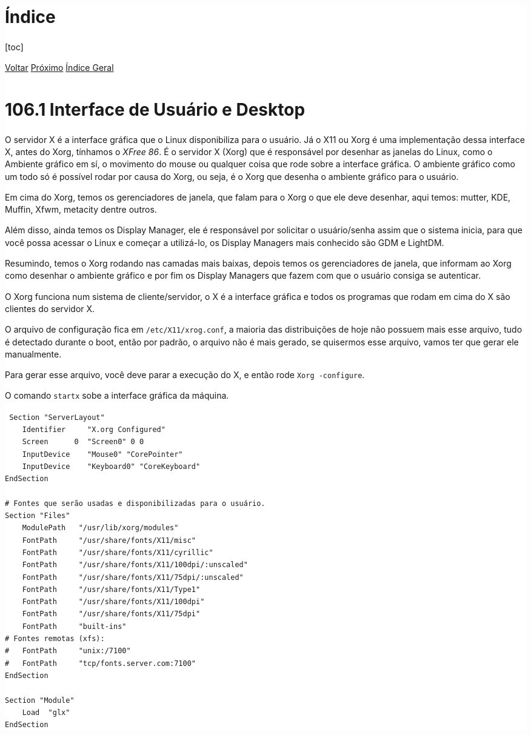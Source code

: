 # Índice

[toc]

[Voltar](../106.1/1061.md)
[Próximo](../106.2/1062.md) 
[Índice Geral](../main.md)



# 106.1 Interface de Usuário e Desktop

O servidor X é a interface gráfica que o Linux disponibiliza para o usuário. Já o X11 ou Xorg é uma implementação dessa interface X, antes do Xorg, tínhamos o *XFree 86*. É o servidor X (Xorg) que é responsável por desenhar as janelas do Linux, como o Ambiente gráfico em sí, o movimento do mouse ou qualquer coisa que rode sobre a interface gráfica. O ambiente gráfico como um todo só é possível rodar por causa do Xorg, ou seja, é o Xorg que desenha o ambiente gráfico para o usuário. 

Em cima do Xorg, temos os gerenciadores de janela, que falam para o Xorg o que ele deve desenhar, aqui temos: mutter, KDE, Muffin, Xfwm, metacity dentre outros.

Além disso, ainda temos os Display Manager, ele é responsável por solicitar o usuário/senha assim que o sistema inicia, para que você possa acessar o Linux e começar a utilizá-lo, os Display Managers mais conhecido são GDM e LightDM.

Resumindo, temos o Xorg rodando nas camadas mais baixas, depois temos os gerenciadores de janela, que informam ao Xorg como desenhar o ambiente gráfico e por fim os Display Managers que fazem com que o usuário consiga se autenticar.

O Xorg funciona num sistema de cliente/servidor, o X é a interface gráfica e todos os programas que rodam em cima do X são clientes do servidor X.

O arquivo de configuração fica em `/etc/X11/xrog.conf`, a maioria das distribuições de hoje não possuem mais esse arquivo, tudo é detectado durante o boot, então por padrão, o arquivo não é mais gerado, se quisermos esse arquivo, vamos ter que gerar ele manualmente.

Para gerar esse arquivo, você deve parar a execução do X, e então rode `Xorg -configure`.

O comando `startx` sobe a interface gráfica da máquina.

```
 Section "ServerLayout"
	Identifier     "X.org Configured"
	Screen      0  "Screen0" 0 0
	InputDevice    "Mouse0" "CorePointer"
	InputDevice    "Keyboard0" "CoreKeyboard"
EndSection

# Fontes que serão usadas e disponibilizadas para o usuário.
Section "Files"
	ModulePath   "/usr/lib/xorg/modules"
	FontPath     "/usr/share/fonts/X11/misc"
	FontPath     "/usr/share/fonts/X11/cyrillic"
	FontPath     "/usr/share/fonts/X11/100dpi/:unscaled"
	FontPath     "/usr/share/fonts/X11/75dpi/:unscaled"
	FontPath     "/usr/share/fonts/X11/Type1"
	FontPath     "/usr/share/fonts/X11/100dpi"
	FontPath     "/usr/share/fonts/X11/75dpi"
	FontPath     "built-ins"
# Fontes remotas (xfs):
#	FontPath	 "unix:/7100"
#	FontPath	 "tcp/fonts.server.com:7100"
EndSection

Section "Module"
	Load  "glx"
EndSection
```